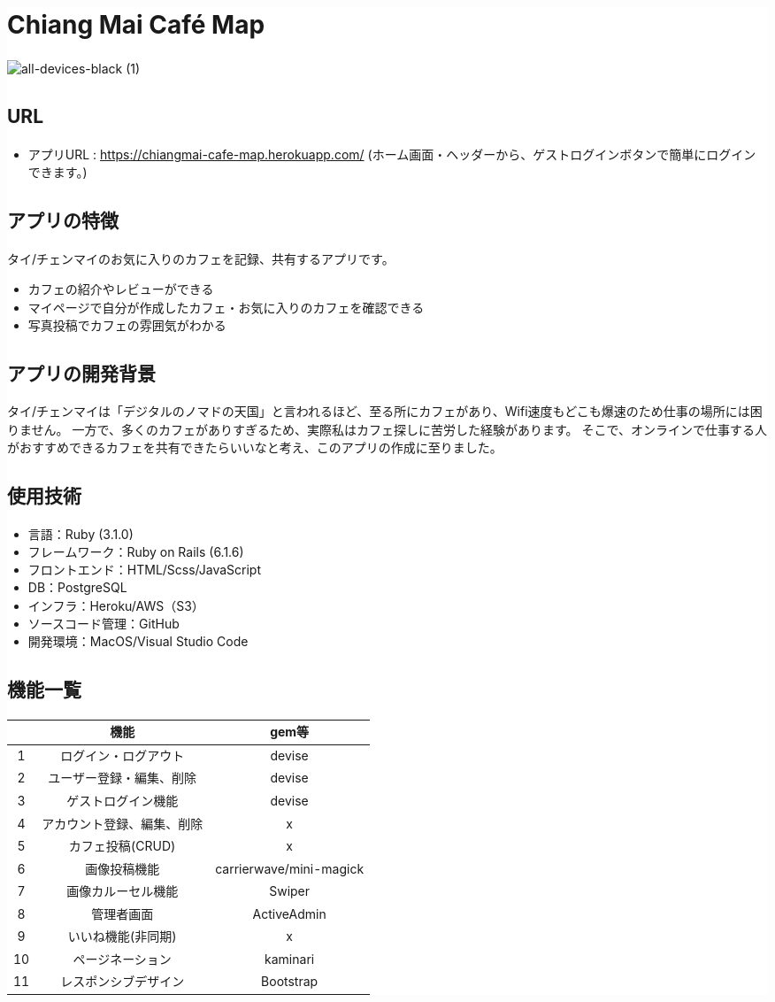 

# Chiang Mai Café Map
![all-devices-black (1)](https://user-images.githubusercontent.com/75304661/196641522-ecbc2e9a-8ee0-45a7-ae78-a96a4cb24078.png)


## URL
* アプリURL : https://chiangmai-cafe-map.herokuapp.com/ 
(ホーム画面・ヘッダーから、ゲストログインボタンで簡単にログインできます。)

## アプリの特徴
タイ/チェンマイのお気に入りのカフェを記録、共有するアプリです。
* カフェの紹介やレビューができる
* マイページで自分が作成したカフェ・お気に入りのカフェを確認できる
* 写真投稿でカフェの雰囲気がわかる

## アプリの開発背景
タイ/チェンマイは「デジタルのノマドの天国」と言われるほど、至る所にカフェがあり、Wifi速度もどこも爆速のため仕事の場所には困りません。
一方で、多くのカフェがありすぎるため、実際私はカフェ探しに苦労した経験があります。
そこで、オンラインで仕事する人がおすすめできるカフェを共有できたらいいなと考え、このアプリの作成に至りました。

## 使用技術
* 言語：Ruby (3.1.0)
* フレームワーク：Ruby on Rails (6.1.6)
* フロントエンド：HTML/Scss/JavaScript
* DB：PostgreSQL
* インフラ：Heroku/AWS（S3）
* ソースコード管理：GitHub
* 開発環境：MacOS/Visual Studio Code

## 機能一覧
| | 機能 | gem等 |
|:---:|:---:|:---:|
|1 | ログイン・ログアウト | devise |
|2 | ユーザー登録・編集、削除 | devise |
|3 | ゲストログイン機能 | devise |
|4 | アカウント登録、編集、削除 | x |
|5 | カフェ投稿(CRUD) | x |
|6 | 画像投稿機能 | carrierwave/mini-magick |
|7 | 画像カルーセル機能 | Swiper |
|8 | 管理者画面 | ActiveAdmin |
|9 | いいね機能(非同期) | x |
|10 | ページネーション | kaminari |
|11 | レスポンシブデザイン | Bootstrap |
